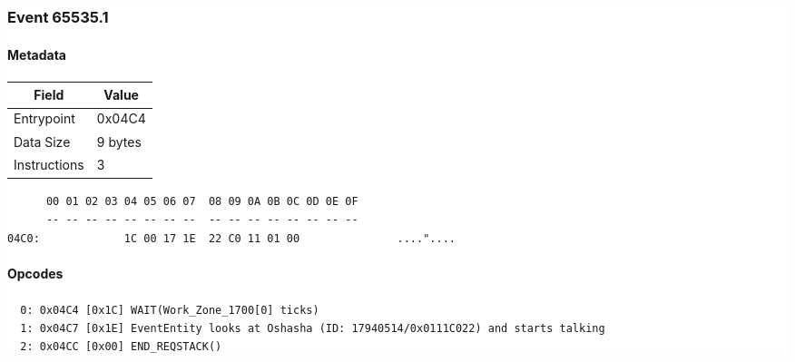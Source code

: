 ### Event 65535.1

#### Metadata

| Field        | Value   |
|--------------|---------|
| Entrypoint   | 0x04C4  |
| Data Size    | 9 bytes |
| Instructions | 3       |

```
      00 01 02 03 04 05 06 07  08 09 0A 0B 0C 0D 0E 0F
      -- -- -- -- -- -- -- --  -- -- -- -- -- -- -- --
04C0:             1C 00 17 1E  22 C0 11 01 00               ...."....   
```

#### Opcodes

```
  0: 0x04C4 [0x1C] WAIT(Work_Zone_1700[0] ticks)
  1: 0x04C7 [0x1E] EventEntity looks at Oshasha (ID: 17940514/0x0111C022) and starts talking
  2: 0x04CC [0x00] END_REQSTACK()
```
